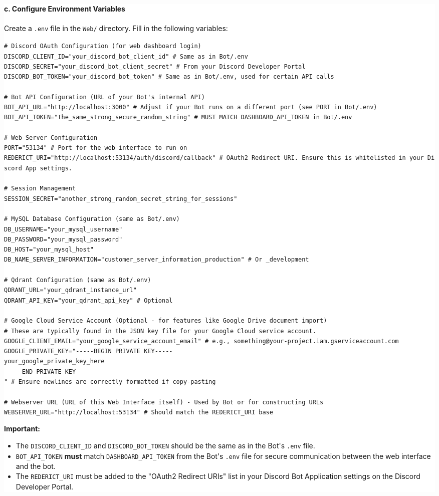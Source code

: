 #### c. Configure Environment Variables

Create a `.env` file in the `Web/` directory. Fill in the following variables:

```env
# Discord OAuth Configuration (for web dashboard login)
DISCORD_CLIENT_ID="your_discord_bot_client_id" # Same as in Bot/.env
DISCORD_SECRET="your_discord_bot_client_secret" # From your Discord Developer Portal
DISCORD_BOT_TOKEN="your_discord_bot_token" # Same as in Bot/.env, used for certain API calls

# Bot API Configuration (URL of your Bot's internal API)
BOT_API_URL="http://localhost:3000" # Adjust if your Bot runs on a different port (see PORT in Bot/.env)
BOT_API_TOKEN="the_same_strong_secure_random_string" # MUST MATCH DASHBOARD_API_TOKEN in Bot/.env

# Web Server Configuration
PORT="53134" # Port for the web interface to run on
REDERICT_URI="http://localhost:53134/auth/discord/callback" # OAuth2 Redirect URI. Ensure this is whitelisted in your Discord App settings.

# Session Management
SESSION_SECRET="another_strong_random_secret_string_for_sessions"

# MySQL Database Configuration (same as Bot/.env)
DB_USERNAME="your_mysql_username"
DB_PASSWORD="your_mysql_password"
DB_HOST="your_mysql_host"
DB_NAME_SERVER_INFORMATION="customer_server_information_production" # Or _development

# Qdrant Configuration (same as Bot/.env)
QDRANT_URL="your_qdrant_instance_url"
QDRANT_API_KEY="your_qdrant_api_key" # Optional

# Google Cloud Service Account (Optional - for features like Google Drive document import)
# These are typically found in the JSON key file for your Google Cloud service account.
GOOGLE_CLIENT_EMAIL="your_google_service_account_email" # e.g., something@your-project.iam.gserviceaccount.com
GOOGLE_PRIVATE_KEY="-----BEGIN PRIVATE KEY-----
your_google_private_key_here
-----END PRIVATE KEY-----
" # Ensure newlines are correctly formatted if copy-pasting

# Webserver URL (URL of this Web Interface itself) - Used by Bot or for constructing URLs
WEBSERVER_URL="http://localhost:53134" # Should match the REDERICT_URI base
```

**Important:**
*   The `DISCORD_CLIENT_ID` and `DISCORD_BOT_TOKEN` should be the same as in the Bot's `.env` file.
*   `BOT_API_TOKEN` **must** match `DASHBOARD_API_TOKEN` from the Bot's `.env` file for secure communication between the web interface and the bot.
*   The `REDERICT_URI` must be added to the "OAuth2 Redirect URIs" list in your Discord Bot Application settings on the Discord Developer Portal.

